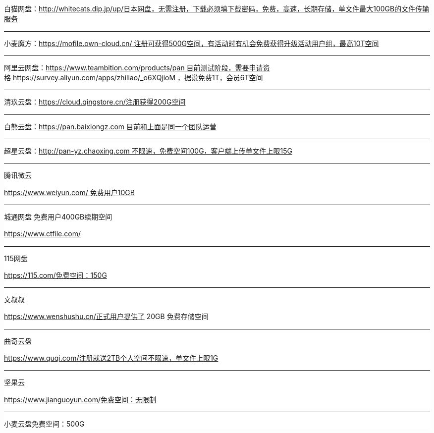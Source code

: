 白猫网盘：http://whitecats.dip.jp/up/日本网盘，无需注册，下载必须填下载密码，免费，高速，长期存储，单文件最大100GB的文件传输服务

-------------------------------------------------------------------

小麦魔方：https://mofile.own-cloud.cn/ 注册可获得500G空间，有活动时有机会免费获得升级活动用户组，最高10T空间

-------------------------------------------------------------------

阿里云网盘：https://www.teambition.com/products/pan 目前测试阶段，需要申请资格 https://survey.aliyun.com/apps/zhiliao/_o6XQjioM ，据说免费1T，会员6T空间

-------------------------------------------------------------------

清玖云盘：https://cloud.qingstore.cn/注册获得200G空间

-------------------------------------------------------------------

白熊云盘：https://pan.baixiongz.com 目前和上面是同一个团队运营

-------------------------------------------------------------------

超星云盘：http://pan-yz.chaoxing.com 不限速，免费空间100G，客户端上传单文件上限15G

-------------------------------------------------------------------

腾讯微云

https://www.weiyun.com/ 免费用户10GB

-------------------------------------------------------------------

城通网盘 免费用户400GB续期空间

https://www.ctfile.com/

-------------------------------------------------------------------

115网盘

https://115.com/免费空间：150G

-------------------------------------------------------------------

文叔叔

https://www.wenshushu.cn/正式用户提供了 20GB 免费存储空间

-------------------------------------------------------------------

曲奇云盘

https://www.quqi.com/注册就送2TB个人空间不限速，单文件上限1G

-------------------------------------------------------------------

坚果云

https://www.jianguoyun.com/免费空间：无限制

-------------------------------------------------------------------

小麦云盘免费空间：500G
